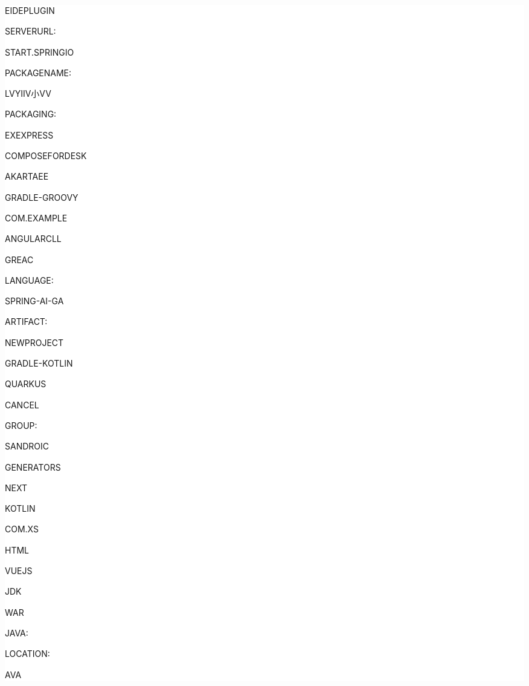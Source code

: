 EIDEPLUGIN

SERVERURL:

START.SPRINGIO

PACKAGENAME:

LVYIIV小VV

PACKAGING:

EXEXPRESS

COMPOSEFORDESK

AKARTAEE

GRADLE-GROOVY

COM.EXAMPLE

ANGULARCLL

GREAC

LANGUAGE:

SPRING-AI-GA

ARTIFACT:

NEWPROJECT

GRADLE-KOTLIN

QUARKUS

CANCEL

GROUP:

SANDROIC

GENERATORS

NEXT

KOTLIN

COM.XS

HTML

VUEJS

JDK

WAR

JAVA:

LOCATION:

AVA
